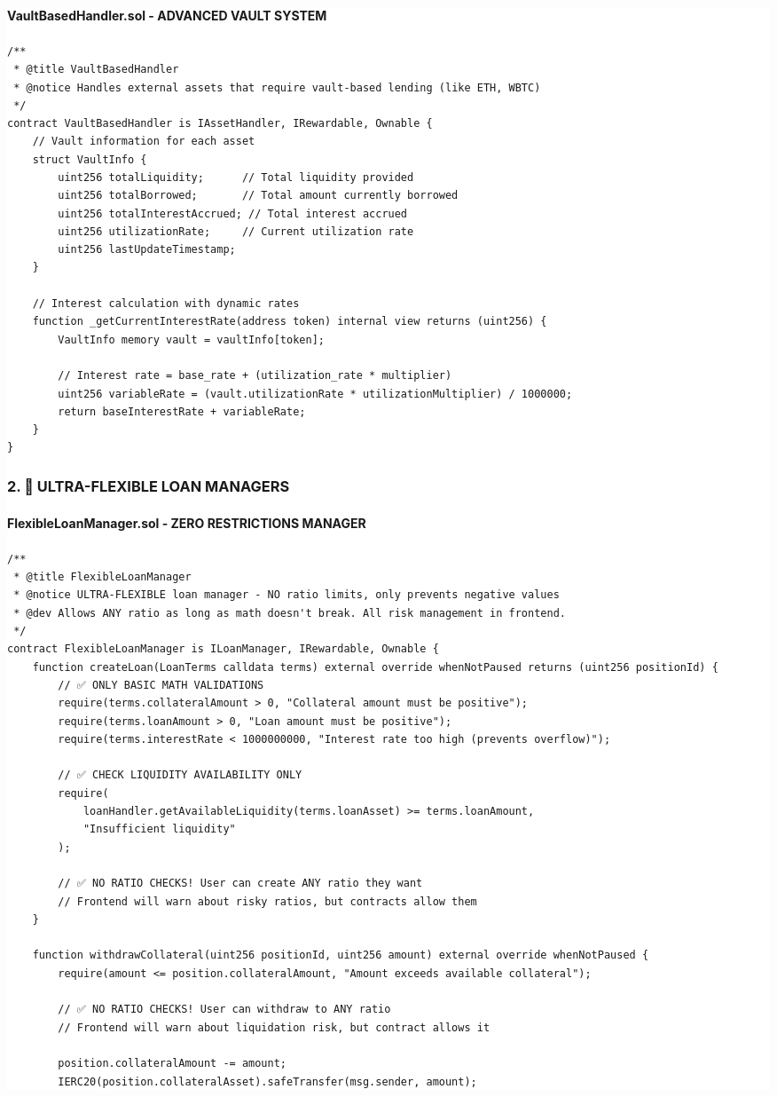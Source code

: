 #### **VaultBasedHandler.sol** - ADVANCED VAULT SYSTEM
```solidity
/**
 * @title VaultBasedHandler
 * @notice Handles external assets that require vault-based lending (like ETH, WBTC)
 */
contract VaultBasedHandler is IAssetHandler, IRewardable, Ownable {
    // Vault information for each asset
    struct VaultInfo {
        uint256 totalLiquidity;      // Total liquidity provided
        uint256 totalBorrowed;       // Total amount currently borrowed
        uint256 totalInterestAccrued; // Total interest accrued
        uint256 utilizationRate;     // Current utilization rate
        uint256 lastUpdateTimestamp;
    }
    
    // Interest calculation with dynamic rates
    function _getCurrentInterestRate(address token) internal view returns (uint256) {
        VaultInfo memory vault = vaultInfo[token];
        
        // Interest rate = base_rate + (utilization_rate * multiplier)
        uint256 variableRate = (vault.utilizationRate * utilizationMultiplier) / 1000000;
        return baseInterestRate + variableRate;
    }
}
```

### 2. **💪 ULTRA-FLEXIBLE LOAN MANAGERS**

#### **FlexibleLoanManager.sol** - ZERO RESTRICTIONS MANAGER
```solidity
/**
 * @title FlexibleLoanManager
 * @notice ULTRA-FLEXIBLE loan manager - NO ratio limits, only prevents negative values
 * @dev Allows ANY ratio as long as math doesn't break. All risk management in frontend.
 */
contract FlexibleLoanManager is ILoanManager, IRewardable, Ownable {
    function createLoan(LoanTerms calldata terms) external override whenNotPaused returns (uint256 positionId) {
        // ✅ ONLY BASIC MATH VALIDATIONS
        require(terms.collateralAmount > 0, "Collateral amount must be positive");
        require(terms.loanAmount > 0, "Loan amount must be positive");
        require(terms.interestRate < 1000000000, "Interest rate too high (prevents overflow)");
        
        // ✅ CHECK LIQUIDITY AVAILABILITY ONLY
        require(
            loanHandler.getAvailableLiquidity(terms.loanAsset) >= terms.loanAmount,
            "Insufficient liquidity"
        );
        
        // ✅ NO RATIO CHECKS! User can create ANY ratio they want
        // Frontend will warn about risky ratios, but contracts allow them
    }
    
    function withdrawCollateral(uint256 positionId, uint256 amount) external override whenNotPaused {
        require(amount <= position.collateralAmount, "Amount exceeds available collateral");
        
        // ✅ NO RATIO CHECKS! User can withdraw to ANY ratio
        // Frontend will warn about liquidation risk, but contract allows it
        
        position.collateralAmount -= amount;
        IERC20(position.collateralAsset).safeTransfer(msg.sender, amount);
```